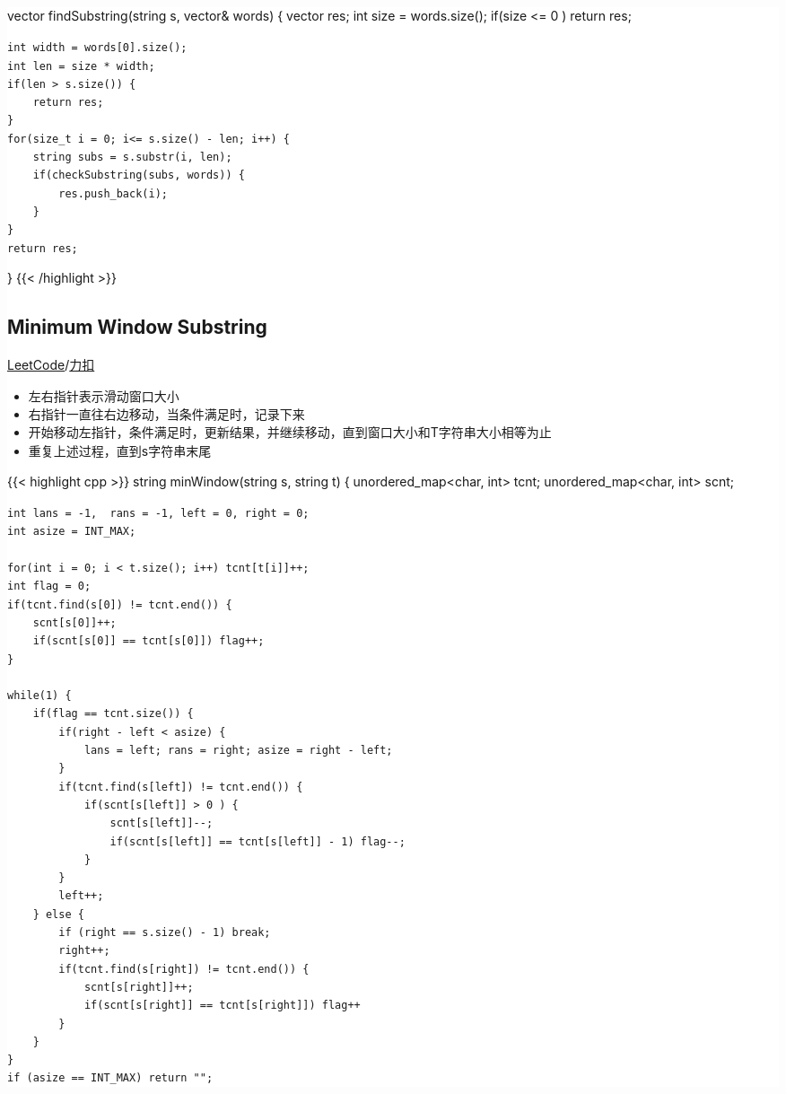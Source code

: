 vector<int> findSubstring(string s, vector<string>& words) {
    vector<int> res;
    int size = words.size();
    if(size <= 0 ) return res;

    int width = words[0].size();
    int len = size * width;
    if(len > s.size()) {
        return res;
    }
    for(size_t i = 0; i<= s.size() - len; i++) {
        string subs = s.substr(i, len);
        if(checkSubstring(subs, words)) {
            res.push_back(i);
        }
    }
    return res;
}
{{< /highlight  >}}

## Minimum Window Substring
[LeetCode](https://leetcode.com/problems/minimum-window-substring)/[力扣](https://leetcode-cn.com/problems/minimum-window-substring)

- 左右指针表示滑动窗口大小
- 右指针一直往右边移动，当条件满足时，记录下来
- 开始移动左指针，条件满足时，更新结果，并继续移动，直到窗口大小和T字符串大小相等为止
- 重复上述过程，直到s字符串末尾

{{< highlight cpp >}}
string minWindow(string s, string t) {
    unordered_map<char, int> tcnt;
    unordered_map<char, int> scnt;

    int lans = -1,  rans = -1, left = 0, right = 0;
    int asize = INT_MAX;
    
    for(int i = 0; i < t.size(); i++) tcnt[t[i]]++;
    int flag = 0;
    if(tcnt.find(s[0]) != tcnt.end()) {
        scnt[s[0]]++;
        if(scnt[s[0]] == tcnt[s[0]]) flag++;
    }

    while(1) {
        if(flag == tcnt.size()) {
            if(right - left < asize) {
                lans = left; rans = right; asize = right - left;
            }
            if(tcnt.find(s[left]) != tcnt.end()) {
                if(scnt[s[left]] > 0 ) {
                    scnt[s[left]]--;
                    if(scnt[s[left]] == tcnt[s[left]] - 1) flag--;
                }
            }
            left++;
        } else {
            if (right == s.size() - 1) break;
            right++;
            if(tcnt.find(s[right]) != tcnt.end()) {
                scnt[s[right]]++;
                if(scnt[s[right]] == tcnt[s[right]]) flag++
            }
        }
    }
    if (asize == INT_MAX) return "";